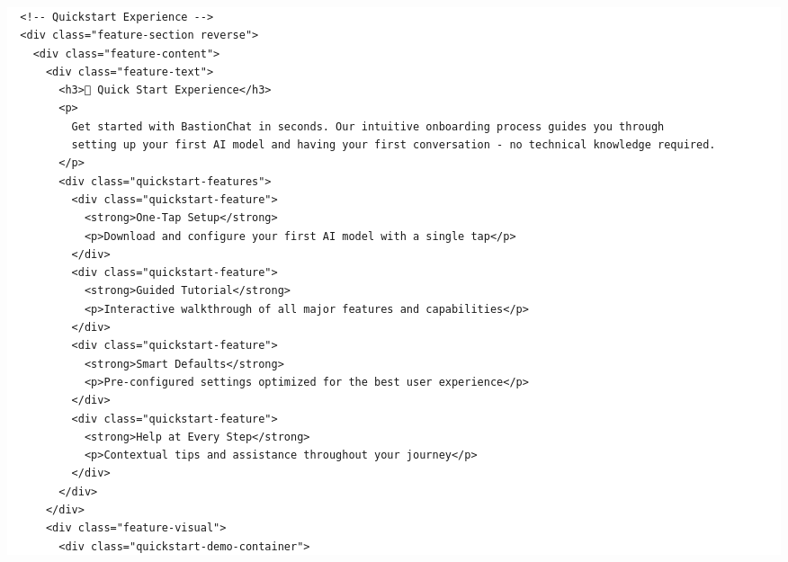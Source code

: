       <!-- Quickstart Experience -->
      <div class="feature-section reverse">
        <div class="feature-content">
          <div class="feature-text">
            <h3>🚀 Quick Start Experience</h3>
            <p>
              Get started with BastionChat in seconds. Our intuitive onboarding process guides you through 
              setting up your first AI model and having your first conversation - no technical knowledge required.
            </p>
            <div class="quickstart-features">
              <div class="quickstart-feature">
                <strong>One-Tap Setup</strong>
                <p>Download and configure your first AI model with a single tap</p>
              </div>
              <div class="quickstart-feature">
                <strong>Guided Tutorial</strong>
                <p>Interactive walkthrough of all major features and capabilities</p>
              </div>
              <div class="quickstart-feature">
                <strong>Smart Defaults</strong>
                <p>Pre-configured settings optimized for the best user experience</p>
              </div>
              <div class="quickstart-feature">
                <strong>Help at Every Step</strong>
                <p>Contextual tips and assistance throughout your journey</p>
              </div>
            </div>
          </div>
          <div class="feature-visual">
            <div class="quickstart-demo-container">